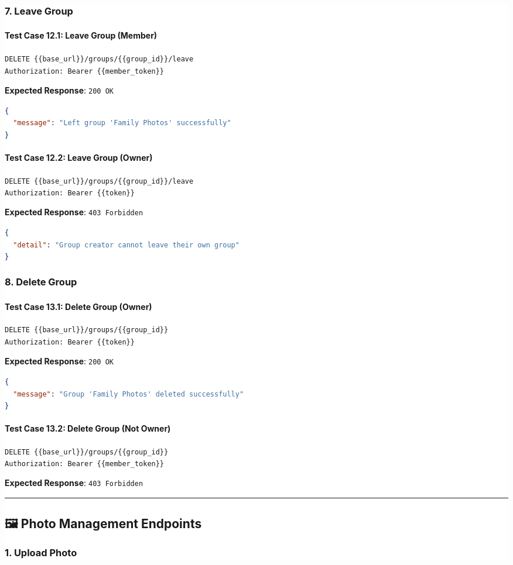 ### 7. Leave Group

#### Test Case 12.1: Leave Group (Member)
```http
DELETE {{base_url}}/groups/{{group_id}}/leave
Authorization: Bearer {{member_token}}
```
**Expected Response**: `200 OK`
```json
{
  "message": "Left group 'Family Photos' successfully"
}
```

#### Test Case 12.2: Leave Group (Owner)
```http
DELETE {{base_url}}/groups/{{group_id}}/leave
Authorization: Bearer {{token}}
```
**Expected Response**: `403 Forbidden`
```json
{
  "detail": "Group creator cannot leave their own group"
}
```

### 8. Delete Group

#### Test Case 13.1: Delete Group (Owner)
```http
DELETE {{base_url}}/groups/{{group_id}}
Authorization: Bearer {{token}}
```
**Expected Response**: `200 OK`
```json
{
  "message": "Group 'Family Photos' deleted successfully"
}
```

#### Test Case 13.2: Delete Group (Not Owner)
```http
DELETE {{base_url}}/groups/{{group_id}}
Authorization: Bearer {{member_token}}
```
**Expected Response**: `403 Forbidden`

---

## 🖼️ Photo Management Endpoints

### 1. Upload Photo
